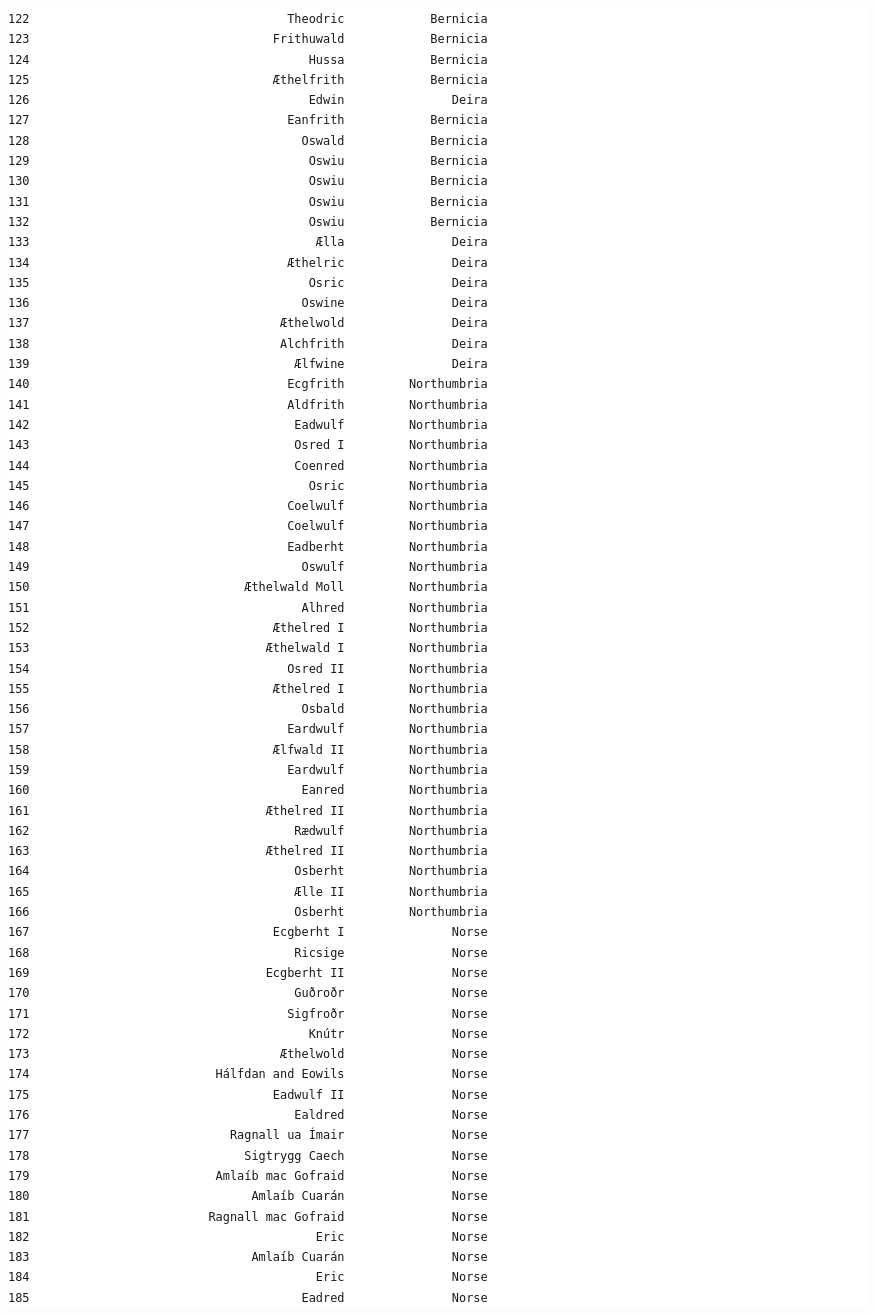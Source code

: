     122                                    Theodric            Bernicia
    123                                  Frithuwald            Bernicia
    124                                       Hussa            Bernicia
    125                                  Æthelfrith            Bernicia
    126                                       Edwin               Deira
    127                                    Eanfrith            Bernicia
    128                                      Oswald            Bernicia
    129                                       Oswiu            Bernicia
    130                                       Oswiu            Bernicia
    131                                       Oswiu            Bernicia
    132                                       Oswiu            Bernicia
    133                                        Ælla               Deira
    134                                    Æthelric               Deira
    135                                       Osric               Deira
    136                                      Oswine               Deira
    137                                   Æthelwold               Deira
    138                                   Alchfrith               Deira
    139                                     Ælfwine               Deira
    140                                    Ecgfrith         Northumbria
    141                                    Aldfrith         Northumbria
    142                                     Eadwulf         Northumbria
    143                                     Osred I         Northumbria
    144                                     Coenred         Northumbria
    145                                       Osric         Northumbria
    146                                    Coelwulf         Northumbria
    147                                    Coelwulf         Northumbria
    148                                    Eadberht         Northumbria
    149                                      Oswulf         Northumbria
    150                              Æthelwald Moll         Northumbria
    151                                      Alhred         Northumbria
    152                                  Æthelred I         Northumbria
    153                                 Æthelwald I         Northumbria
    154                                    Osred II         Northumbria
    155                                  Æthelred I         Northumbria
    156                                      Osbald         Northumbria
    157                                    Eardwulf         Northumbria
    158                                  Ælfwald II         Northumbria
    159                                    Eardwulf         Northumbria
    160                                      Eanred         Northumbria
    161                                 Æthelred II         Northumbria
    162                                     Rædwulf         Northumbria
    163                                 Æthelred II         Northumbria
    164                                     Osberht         Northumbria
    165                                     Ælle II         Northumbria
    166                                     Osberht         Northumbria
    167                                  Ecgberht I               Norse
    168                                     Ricsige               Norse
    169                                 Ecgberht II               Norse
    170                                     Guðroðr               Norse
    171                                    Sigfroðr               Norse
    172                                       Knútr               Norse
    173                                   Æthelwold               Norse
    174                          Hálfdan and Eowils               Norse
    175                                  Eadwulf II               Norse
    176                                     Ealdred               Norse
    177                            Ragnall ua Ímair               Norse
    178                              Sigtrygg Caech               Norse
    179                          Amlaíb mac Gofraid               Norse
    180                               Amlaíb Cuarán               Norse
    181                         Ragnall mac Gofraid               Norse
    182                                        Eric               Norse
    183                               Amlaíb Cuarán               Norse
    184                                        Eric               Norse
    185                                      Eadred               Norse